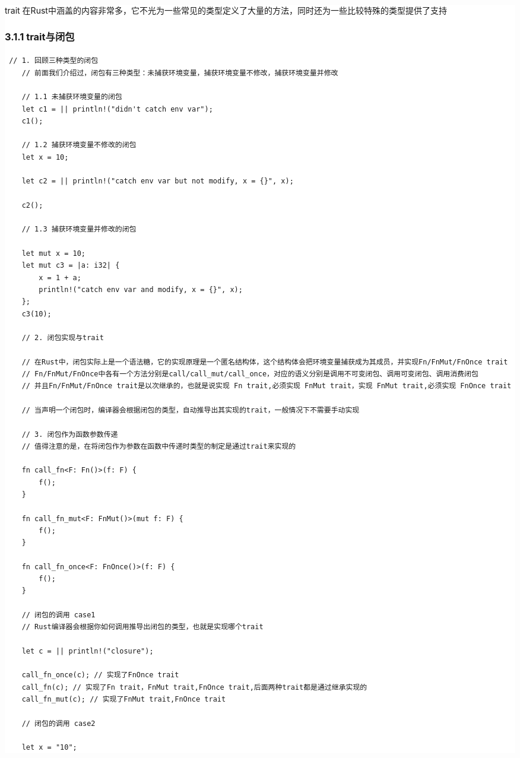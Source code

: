 trait 在Rust中涵盖的内容非常多，它不光为一些常见的类型定义了大量的方法，同时还为一些比较特殊的类型提供了支持

### 3.1.1 trait与闭包

```
 // 1. 回顾三种类型的闭包
    // 前面我们介绍过，闭包有三种类型：未捕获环境变量，捕获环境变量不修改，捕获环境变量并修改

    // 1.1 未捕获环境变量的闭包
    let c1 = || println!("didn't catch env var");
    c1();

    // 1.2 捕获环境变量不修改的闭包
    let x = 10;

    let c2 = || println!("catch env var but not modify, x = {}", x);

    c2();

    // 1.3 捕获环境变量并修改的闭包

    let mut x = 10;
    let mut c3 = |a: i32| {
        x = 1 + a;
        println!("catch env var and modify, x = {}", x);
    };
    c3(10);

    // 2. 闭包实现与trait

    // 在Rust中，闭包实际上是一个语法糖，它的实现原理是一个匿名结构体，这个结构体会把环境变量捕获成为其成员，并实现Fn/FnMut/FnOnce trait
    // Fn/FnMut/FnOnce中各有一个方法分别是call/call_mut/call_once，对应的语义分别是调用不可变闭包、调用可变闭包、调用消费闭包
    // 并且Fn/FnMut/FnOnce trait是以次继承的，也就是说实现 Fn trait,必须实现 FnMut trait，实现 FnMut trait,必须实现 FnOnce trait

    // 当声明一个闭包时，编译器会根据闭包的类型，自动推导出其实现的trait，一般情况下不需要手动实现

    // 3. 闭包作为函数参数传递
    // 值得注意的是，在将闭包作为参数在函数中传递时类型的制定是通过trait来实现的

    fn call_fn<F: Fn()>(f: F) {
        f();
    }

    fn call_fn_mut<F: FnMut()>(mut f: F) {
        f();
    }

    fn call_fn_once<F: FnOnce()>(f: F) {
        f();
    }

    // 闭包的调用 case1
    // Rust编译器会根据你如何调用推导出闭包的类型，也就是实现哪个trait

    let c = || println!("closure");

    call_fn_once(c); // 实现了FnOnce trait
    call_fn(c); // 实现了Fn trait，FnMut trait,FnOnce trait,后面两种trait都是通过继承实现的
    call_fn_mut(c); // 实现了FnMut trait,FnOnce trait

    // 闭包的调用 case2

    let x = "10";
```